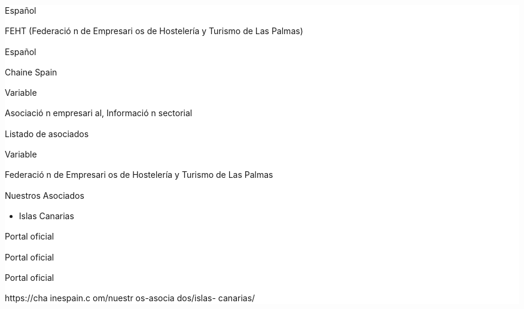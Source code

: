 Español

FEHT
(Federació
n de
Empresari
os de
Hostelería
y Turismo
de Las
Palmas)

Español

Chaine
Spain

Variable

Asociació
n
empresari
al,
Informació
n sectorial

Listado de
asociados

Variable

Federació
n de
Empresari
os de
Hostelería
y Turismo
de Las
Palmas

Nuestros
Asociados
- Islas
Canarias

Portal
oficial

Portal
oficial

Portal
oficial

https://cha
inespain.c
om/nuestr
os-asocia
dos/islas-
canarias/
